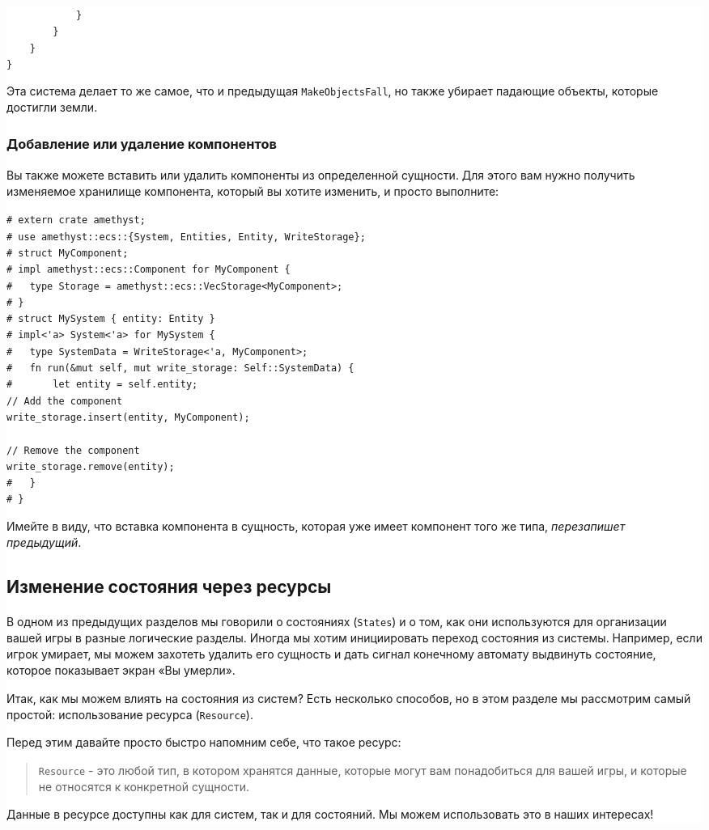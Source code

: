 ```rust,edition2018,no_run,noplaypen
            }
        }
    }
}
```

Эта система делает то же самое, что и предыдущая `MakeObjectsFall`, но также убирает падающие объекты, которые достигли земли.

### Добавление или удаление компонентов

Вы также можете вставить или удалить компоненты из определенной сущности. Для этого вам нужно получить изменяемое хранилище компонента, который вы хотите изменить, и просто выполните:

```rust,edition2018,no_run,noplaypen
# extern crate amethyst;
# use amethyst::ecs::{System, Entities, Entity, WriteStorage};
# struct MyComponent;
# impl amethyst::ecs::Component for MyComponent {
#   type Storage = amethyst::ecs::VecStorage<MyComponent>;
# }
# struct MySystem { entity: Entity }
# impl<'a> System<'a> for MySystem {
#   type SystemData = WriteStorage<'a, MyComponent>;
#   fn run(&mut self, mut write_storage: Self::SystemData) {
#       let entity = self.entity;
// Add the component
write_storage.insert(entity, MyComponent);

// Remove the component
write_storage.remove(entity);
#   }
# }
```

Имейте в виду, что вставка компонента в сущность, которая уже имеет компонент того же типа, *перезапишет предыдущий*.

## Изменение состояния через ресурсы

В одном из предыдущих разделов мы говорили о состояниях (`States`) и о том, как они используются для организации вашей игры в разные логические разделы. Иногда мы хотим инициировать переход состояния из системы. Например, если игрок умирает, мы можем захотеть удалить его сущность и дать сигнал конечному автомату выдвинуть состояние, которое показывает экран «Вы умерли».

Итак, как мы можем влиять на состояния из систем? Есть несколько способов, но в этом разделе мы рассмотрим самый простой: использование ресурса (`Resource`).

Перед этим давайте просто быстро напомним себе, что такое ресурс:

> `Resource` - это любой тип, в котором хранятся данные, которые могут вам понадобиться для вашей игры, и которые не относятся к конкретной сущности.

Данные в ресурсе доступны как для систем, так и для состояний. Мы можем использовать это в наших интересах!
